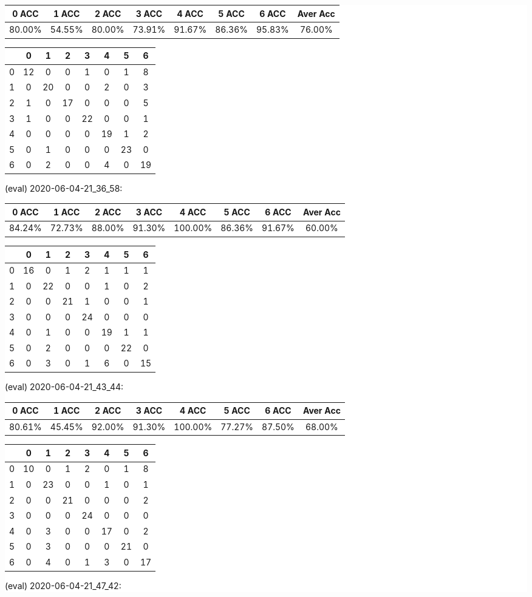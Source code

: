 |0 ACC|1 ACC|2 ACC|3 ACC|4 ACC|5 ACC|6 ACC|Aver Acc|
|:---:|:---:|:---:|:---:|:---:|:---:|:---:|:--:|
|80.00%|54.55%|80.00%|73.91%|91.67%|86.36%|95.83%|76.00%|

| |0|1|2|3|4|5|6|
|:---:|:---:|:---:|:---:|:---:|:---:|:---:|:---:|
|0|12|0|0|1|0|1|8|
|1|0|20|0|0|2|0|3|
|2|1|0|17|0|0|0|5|
|3|1|0|0|22|0|0|1|
|4|0|0|0|0|19|1|2|
|5|0|1|0|0|0|23|0|
|6|0|2|0|0|4|0|19|
(eval) 2020-06-04-21_36_58:

|0 ACC|1 ACC|2 ACC|3 ACC|4 ACC|5 ACC|6 ACC|Aver Acc|
|:---:|:---:|:---:|:---:|:---:|:---:|:---:|:--:|
|84.24%|72.73%|88.00%|91.30%|100.00%|86.36%|91.67%|60.00%|

| |0|1|2|3|4|5|6|
|:---:|:---:|:---:|:---:|:---:|:---:|:---:|:---:|
|0|16|0|1|2|1|1|1|
|1|0|22|0|0|1|0|2|
|2|0|0|21|1|0|0|1|
|3|0|0|0|24|0|0|0|
|4|0|1|0|0|19|1|1|
|5|0|2|0|0|0|22|0|
|6|0|3|0|1|6|0|15|
(eval) 2020-06-04-21_43_44:

|0 ACC|1 ACC|2 ACC|3 ACC|4 ACC|5 ACC|6 ACC|Aver Acc|
|:---:|:---:|:---:|:---:|:---:|:---:|:---:|:--:|
|80.61%|45.45%|92.00%|91.30%|100.00%|77.27%|87.50%|68.00%|

| |0|1|2|3|4|5|6|
|:---:|:---:|:---:|:---:|:---:|:---:|:---:|:---:|
|0|10|0|1|2|0|1|8|
|1|0|23|0|0|1|0|1|
|2|0|0|21|0|0|0|2|
|3|0|0|0|24|0|0|0|
|4|0|3|0|0|17|0|2|
|5|0|3|0|0|0|21|0|
|6|0|4|0|1|3|0|17|
(eval) 2020-06-04-21_47_42:

